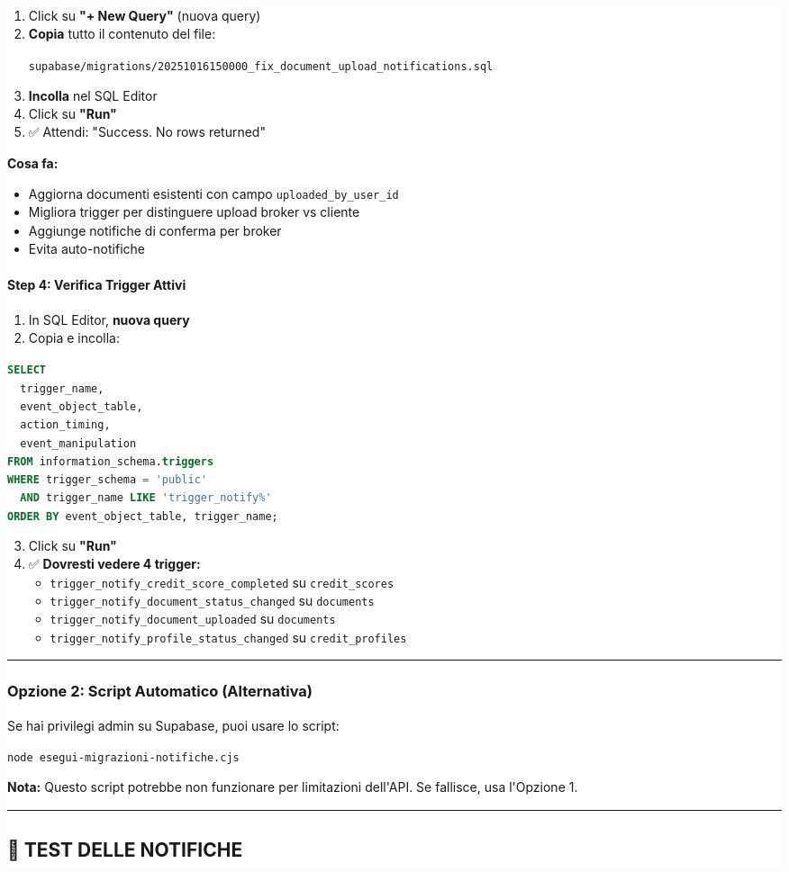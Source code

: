 1. Click su **"+ New Query"** (nuova query)
2. **Copia** tutto il contenuto del file:
   ```
   supabase/migrations/20251016150000_fix_document_upload_notifications.sql
   ```
3. **Incolla** nel SQL Editor
4. Click su **"Run"**
5. ✅ Attendi: "Success. No rows returned"

**Cosa fa:**
- Aggiorna documenti esistenti con campo `uploaded_by_user_id`
- Migliora trigger per distinguere upload broker vs cliente
- Aggiunge notifiche di conferma per broker
- Evita auto-notifiche

#### Step 4: Verifica Trigger Attivi

1. In SQL Editor, **nuova query**
2. Copia e incolla:

```sql
SELECT 
  trigger_name,
  event_object_table,
  action_timing,
  event_manipulation
FROM information_schema.triggers
WHERE trigger_schema = 'public'
  AND trigger_name LIKE 'trigger_notify%'
ORDER BY event_object_table, trigger_name;
```

3. Click su **"Run"**
4. ✅ **Dovresti vedere 4 trigger:**
   - `trigger_notify_credit_score_completed` su `credit_scores`
   - `trigger_notify_document_status_changed` su `documents`
   - `trigger_notify_document_uploaded` su `documents`
   - `trigger_notify_profile_status_changed` su `credit_profiles`

---

### Opzione 2: Script Automatico (Alternativa)

Se hai privilegi admin su Supabase, puoi usare lo script:

```bash
node esegui-migrazioni-notifiche.cjs
```

**Nota:** Questo script potrebbe non funzionare per limitazioni dell'API. Se fallisce, usa l'Opzione 1.

---

## 🧪 TEST DELLE NOTIFICHE
